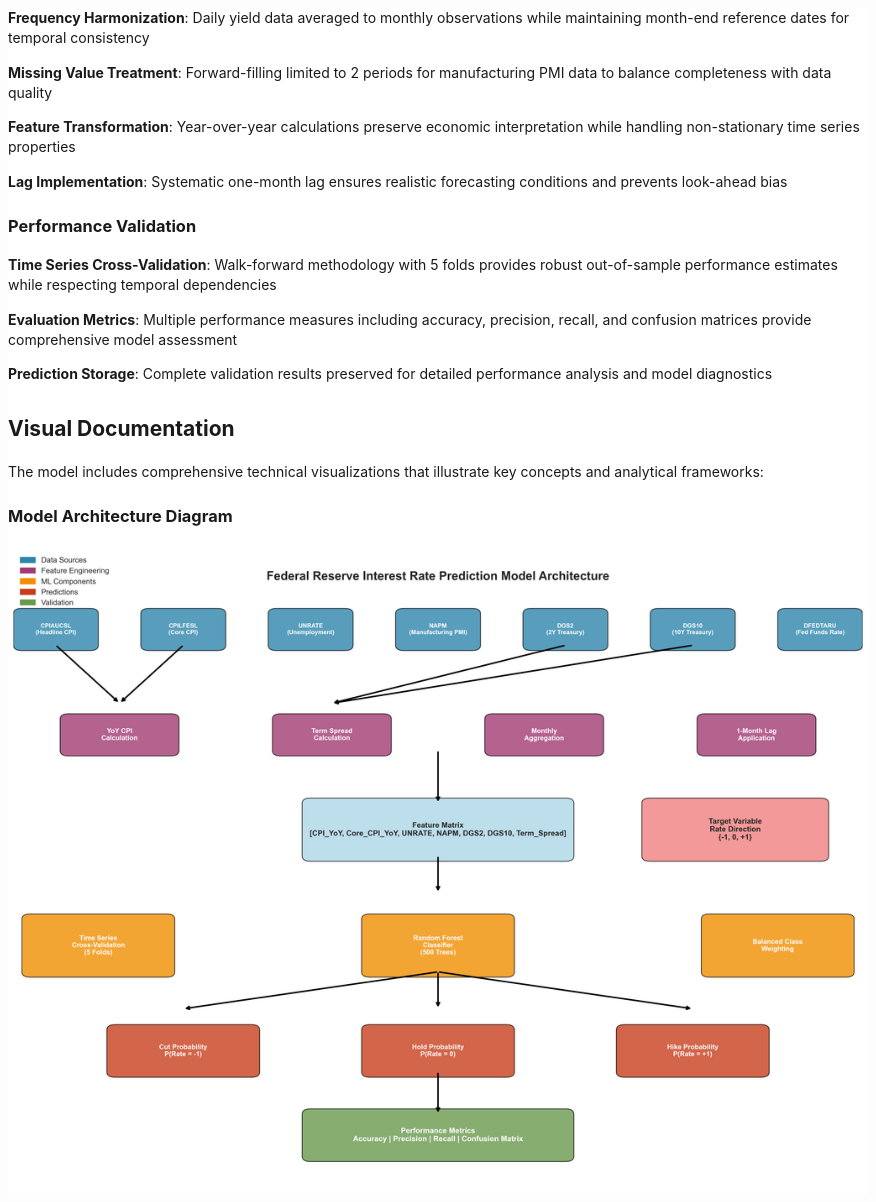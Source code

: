 **Frequency Harmonization**: Daily yield data averaged to monthly observations while maintaining month-end reference dates for temporal consistency

**Missing Value Treatment**: Forward-filling limited to 2 periods for manufacturing PMI data to balance completeness with data quality

**Feature Transformation**: Year-over-year calculations preserve economic interpretation while handling non-stationary time series properties

**Lag Implementation**: Systematic one-month lag ensures realistic forecasting conditions and prevents look-ahead bias

### Performance Validation

**Time Series Cross-Validation**: Walk-forward methodology with 5 folds provides robust out-of-sample performance estimates while respecting temporal dependencies

**Evaluation Metrics**: Multiple performance measures including accuracy, precision, recall, and confusion matrices provide comprehensive model assessment

**Prediction Storage**: Complete validation results preserved for detailed performance analysis and model diagnostics

## Visual Documentation

The model includes comprehensive technical visualizations that illustrate key concepts and analytical frameworks:

### Model Architecture Diagram
![Model Architecture](model_architecture.png)
